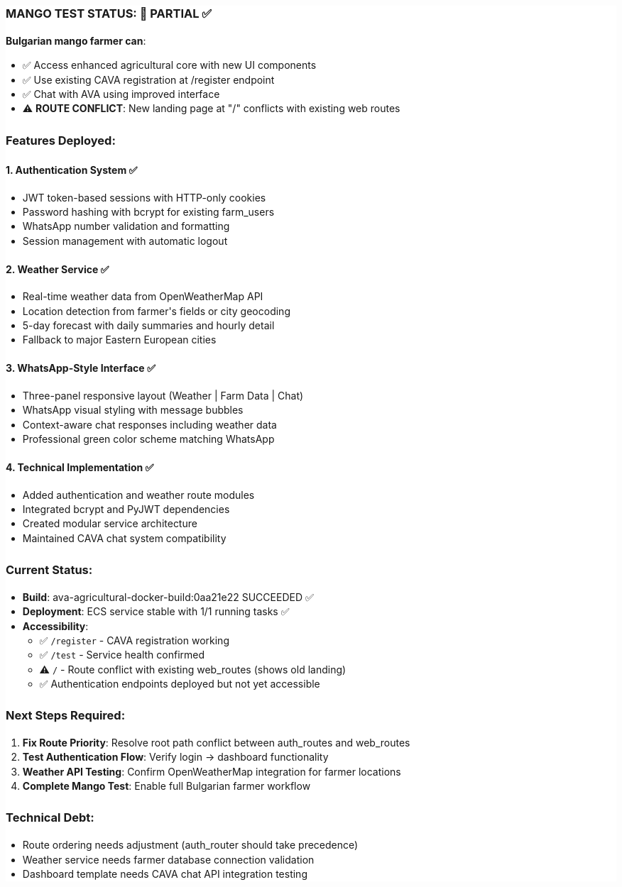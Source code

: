 ### MANGO TEST STATUS: 🥭 PARTIAL ✅
**Bulgarian mango farmer can**:
- ✅ Access enhanced agricultural core with new UI components
- ✅ Use existing CAVA registration at /register endpoint
- ✅ Chat with AVA using improved interface
- ⚠️ **ROUTE CONFLICT**: New landing page at "/" conflicts with existing web routes

### Features Deployed:
#### 1. **Authentication System** ✅
- JWT token-based sessions with HTTP-only cookies
- Password hashing with bcrypt for existing farm_users
- WhatsApp number validation and formatting
- Session management with automatic logout

#### 2. **Weather Service** ✅
- Real-time weather data from OpenWeatherMap API
- Location detection from farmer's fields or city geocoding
- 5-day forecast with daily summaries and hourly detail
- Fallback to major Eastern European cities

#### 3. **WhatsApp-Style Interface** ✅
- Three-panel responsive layout (Weather | Farm Data | Chat)
- WhatsApp visual styling with message bubbles
- Context-aware chat responses including weather data
- Professional green color scheme matching WhatsApp

#### 4. **Technical Implementation** ✅
- Added authentication and weather route modules
- Integrated bcrypt and PyJWT dependencies
- Created modular service architecture
- Maintained CAVA chat system compatibility

### Current Status:
- **Build**: ava-agricultural-docker-build:0aa21e22 SUCCEEDED ✅
- **Deployment**: ECS service stable with 1/1 running tasks ✅
- **Accessibility**: 
  - ✅ `/register` - CAVA registration working
  - ✅ `/test` - Service health confirmed
  - ⚠️ `/` - Route conflict with existing web_routes (shows old landing)
  - ✅ Authentication endpoints deployed but not yet accessible

### Next Steps Required:
1. **Fix Route Priority**: Resolve root path conflict between auth_routes and web_routes
2. **Test Authentication Flow**: Verify login → dashboard functionality
3. **Weather API Testing**: Confirm OpenWeatherMap integration for farmer locations
4. **Complete Mango Test**: Enable full Bulgarian farmer workflow

### Technical Debt:
- Route ordering needs adjustment (auth_router should take precedence)
- Weather service needs farmer database connection validation
- Dashboard template needs CAVA chat API integration testing
